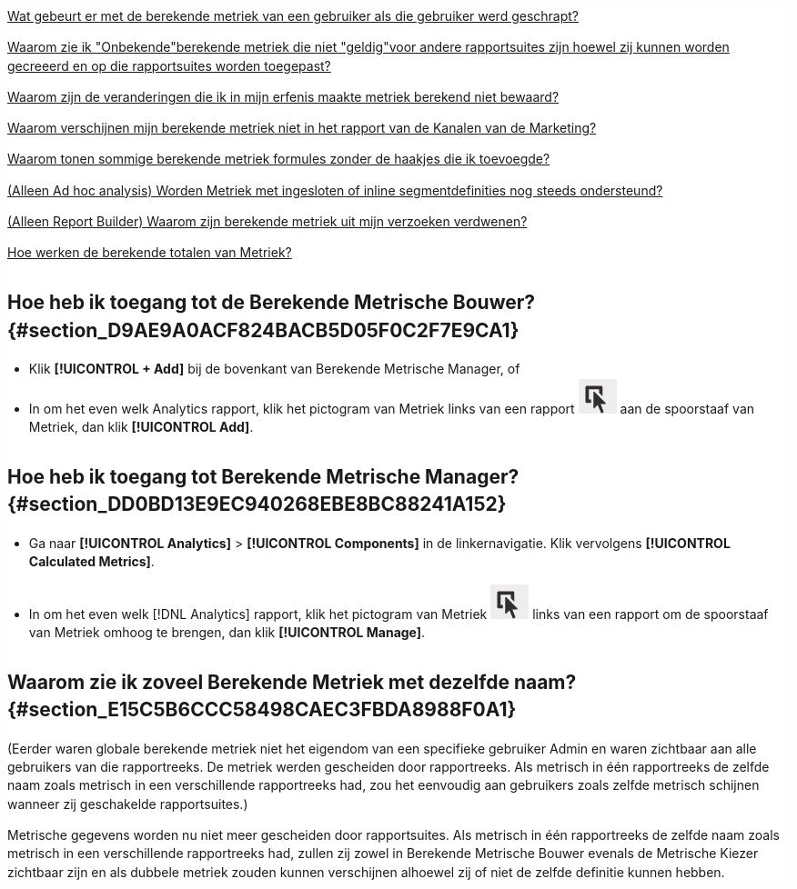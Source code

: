 [Wat gebeurt er met de berekende metriek van een gebruiker als die gebruiker werd geschrapt?](/help/components/c-calcmetrics/cm-transition.md#section_42ED4C15830540879C4A161423690E5A)

[Waarom zie ik &quot;Onbekende&quot;berekende metriek die niet &quot;geldig&quot;voor andere rapportsuites zijn hoewel zij kunnen worden gecreeerd en op die rapportsuites worden toegepast?](/help/components/c-calcmetrics/cm-transition.md#section_6772818EFDED46E9B7095D64C3B77211)

[Waarom zijn de veranderingen die ik in mijn erfenis maakte metriek berekend niet bewaard?](/help/components/c-calcmetrics/cm-transition.md#section_81CDEFCA1FD542579AF183DA1494EAF0)

[Waarom verschijnen mijn berekende metriek niet in het rapport van de Kanalen van de Marketing?](/help/components/c-calcmetrics/cm-transition.md#section_FC350359A775433AB5F43C7CAB304D62)

[Waarom tonen sommige berekende metriek formules zonder de haakjes die ik toevoegde?](/help/components/c-calcmetrics/cm-transition.md#section_AC0D1E9714AD487F9A1C73359F518B5E)

[(Alleen Ad hoc analysis) Worden Metriek met ingesloten of inline segmentdefinities nog steeds ondersteund?](/help/components/c-calcmetrics/cm-transition.md#section_B25C924A282F49388AB604E3D826F44C)

[(Alleen Report Builder) Waarom zijn berekende metriek uit mijn verzoeken verdwenen?](/help/components/c-calcmetrics/cm-transition.md#section_DA4792FE5D7945218CD5E6328DE08E82)

[Hoe werken de berekende totalen van Metriek?](/help/components/c-calcmetrics/cm-transition.md#section_57BA3A299C7948ABB82B0392A9B0F33E)

## Hoe heb ik toegang tot de Berekende Metrische Bouwer? {#section_D9AE9A0ACF824BACB5D05F0C2F7E9CA1}

* Klik **[!UICONTROL + Add]** bij de bovenkant van Berekende Metrische Manager, of
* In om het even welk Analytics rapport, klik het pictogram van Metriek links van een rapport ![](assets/metrics_icon.png) aan de spoorstaaf van Metriek, dan klik **[!UICONTROL Add]**.

## Hoe heb ik toegang tot Berekende Metrische Manager? {#section_DD0BD13E9EC940268EBE8BC88241A152}

* Ga naar **[!UICONTROL Analytics]** > **[!UICONTROL Components]** in de linkernavigatie. Klik vervolgens **[!UICONTROL Calculated Metrics]**.

* In om het even welk [!DNL Analytics] rapport, klik het pictogram van Metriek ![](assets/metrics_icon.png) links van een rapport om de spoorstaaf van Metriek omhoog te brengen, dan klik **[!UICONTROL Manage]**.

## Waarom zie ik zoveel Berekende Metriek met dezelfde naam? {#section_E15C5B6CCC58498CAEC3FBDA8988F0A1}

(Eerder waren globale berekende metriek niet het eigendom van een specifieke gebruiker Admin en waren zichtbaar aan alle gebruikers van die rapportreeks. De metriek werden gescheiden door rapportreeks. Als metrisch in één rapportreeks de zelfde naam zoals metrisch in een verschillende rapportreeks had, zou het eenvoudig aan gebruikers zoals zelfde metrisch schijnen wanneer zij geschakelde rapportsuites.)

Metrische gegevens worden nu niet meer gescheiden door rapportsuites. Als metrisch in één rapportreeks de zelfde naam zoals metrisch in een verschillende rapportreeks had, zullen zij zowel in Berekende Metrische Bouwer evenals de Metrische Kiezer zichtbaar zijn en als dubbele metriek zouden kunnen verschijnen alhoewel zij of niet de zelfde definitie kunnen hebben.

